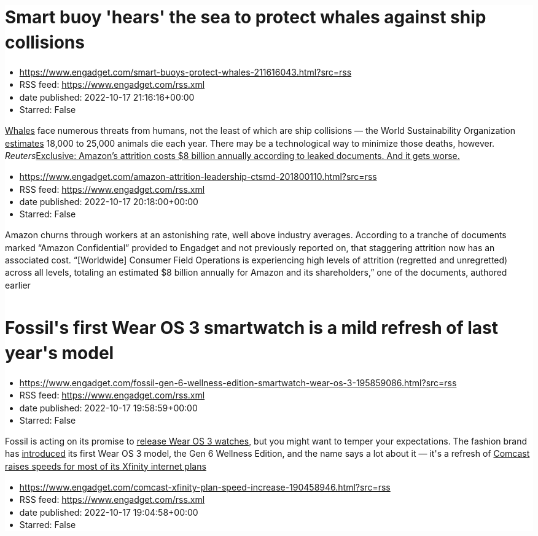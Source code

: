 # Smart buoy 'hears' the sea to protect whales against ship collisions
 - https://www.engadget.com/smart-buoys-protect-whales-211616043.html?src=rss
 - RSS feed: https://www.engadget.com/rss.xml
 - date published: 2022-10-17 21:16:16+00:00
 - Starred: False

<p><a href="https://www.engadget.com/2014-09-15-whale-snot-bot-drone.html">Whales</a> face numerous threats from humans, not the least of which are ship collisions — the World Sustainability Organization <a href="https://www.freightwaves.com/news/how-to-fight-the-silent-massacre-of-whale-ship-collisions">estimates</a> 18,000 to 25,000 animals die each year. There may be a technological way to minimize those deaths, however. <em>Reuters</em><a href="https://www.reuters.com/business/environment/ch

# Exclusive: Amazon’s attrition costs $8 billion annually according to leaked documents. And it gets worse.
 - https://www.engadget.com/amazon-attrition-leadership-ctsmd-201800110.html?src=rss
 - RSS feed: https://www.engadget.com/rss.xml
 - date published: 2022-10-17 20:18:00+00:00
 - Starred: False

<p>Amazon churns through workers at an astonishing rate, well above industry averages. According to a tranche of documents marked “Amazon Confidential” provided to Engadget and not previously reported on, that staggering attrition now has an associated cost. “[Worldwide] Consumer Field Operations is experiencing high levels of attrition (regretted and unregretted) across all levels, totaling an estimated $8 billion annually for Amazon and its shareholders,” one of the documents, authored earlier

# Fossil's first Wear OS 3 smartwatch is a mild refresh of last year's model
 - https://www.engadget.com/fossil-gen-6-wellness-edition-smartwatch-wear-os-3-195859086.html?src=rss
 - RSS feed: https://www.engadget.com/rss.xml
 - date published: 2022-10-17 19:58:59+00:00
 - Starred: False

<p>Fossil is acting on its promise to <a href="https://www.engadget.com/wear-os-devices-from-samsung-fossil-and-montblanc-are-coming-182852433.html">release Wear OS 3 watches</a>, but you might want to temper your expectations. The fashion brand has <a href="https://www.fossil.com/en-us/watches/learn-more/wellness/">introduced</a> its first Wear OS 3 model, the Gen 6 Wellness Edition, and the name says a lot about it — it's a refresh of <a href="https://www.engadget.com/fossil-gen-6-wear-os-smar

# Comcast raises speeds for most of its Xfinity internet plans
 - https://www.engadget.com/comcast-xfinity-plan-speed-increase-190458946.html?src=rss
 - RSS feed: https://www.engadget.com/rss.xml
 - date published: 2022-10-17 19:04:58+00:00
 - Starred: False
